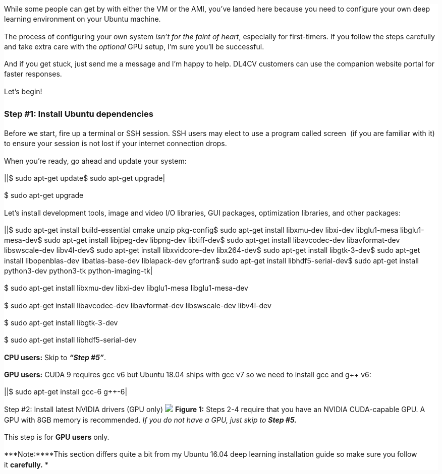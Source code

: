 
While some people can get by with either the VM or the AMI, you’ve landed here because you need to configure your own deep learning environment on your Ubuntu machine.

The process of configuring your own system *isn’t for the faint of heart*, especially for first-timers. If you follow the steps carefully and take extra care with the *optional* GPU setup, I’m sure you’ll be successful.

And if you get stuck, just send me a message and I’m happy to help. DL4CV customers can use the companion website portal for faster responses.

Let’s begin!

### Step #1: Install Ubuntu dependencies

Before we start, fire up a terminal or SSH session. SSH users may elect to use a program called 
screen  (if you are familiar with it) to ensure your session is not lost if your internet connection drops.

When you’re ready, go ahead and update your system:



||$ sudo apt-get update$ sudo apt-get upgrade|

$ sudo apt-get upgrade

Let’s install development tools, image and video I/O libraries, GUI packages, optimization libraries, and other packages:



||$ sudo apt-get install build-essential cmake unzip pkg-config$ sudo apt-get install libxmu-dev libxi-dev libglu1-mesa libglu1-mesa-dev$ sudo apt-get install libjpeg-dev libpng-dev libtiff-dev$ sudo apt-get install libavcodec-dev libavformat-dev libswscale-dev libv4l-dev$ sudo apt-get install libxvidcore-dev libx264-dev$ sudo apt-get install libgtk-3-dev$ sudo apt-get install libopenblas-dev libatlas-base-dev liblapack-dev gfortran$ sudo apt-get install libhdf5-serial-dev$ sudo apt-get install python3-dev python3-tk python-imaging-tk|

$ sudo apt-get install libxmu-dev libxi-dev libglu1-mesa libglu1-mesa-dev

$ sudo apt-get install libavcodec-dev libavformat-dev libswscale-dev libv4l-dev

$ sudo apt-get install libgtk-3-dev

$ sudo apt-get install libhdf5-serial-dev

**CPU users:** Skip to ***“Step #5”***.

**GPU users:** CUDA 9 requires gcc v6 but Ubuntu 18.04 ships with gcc v7 so we need to install gcc and g++ v6:



||$ sudo apt-get install gcc-6 g++-6|


Step #2: Install latest NVIDIA drivers (GPU only)
![](https://www.pyimagesearch.com/wp-content/uploads/2019/01/ubuntu1804_dl_install_gpu_only.jpg)
**Figure 1:** Steps 2-4 require that you have an NVIDIA CUDA-capable GPU. A GPU with 8GB memory is recommended. *If you do not have a GPU, just skip to **Step #5.***

This step is for **GPU users** only.

***Note:****This section differs quite a bit from my Ubuntu 16.04 deep learning installation guide so make sure you follow it **carefully.** *

